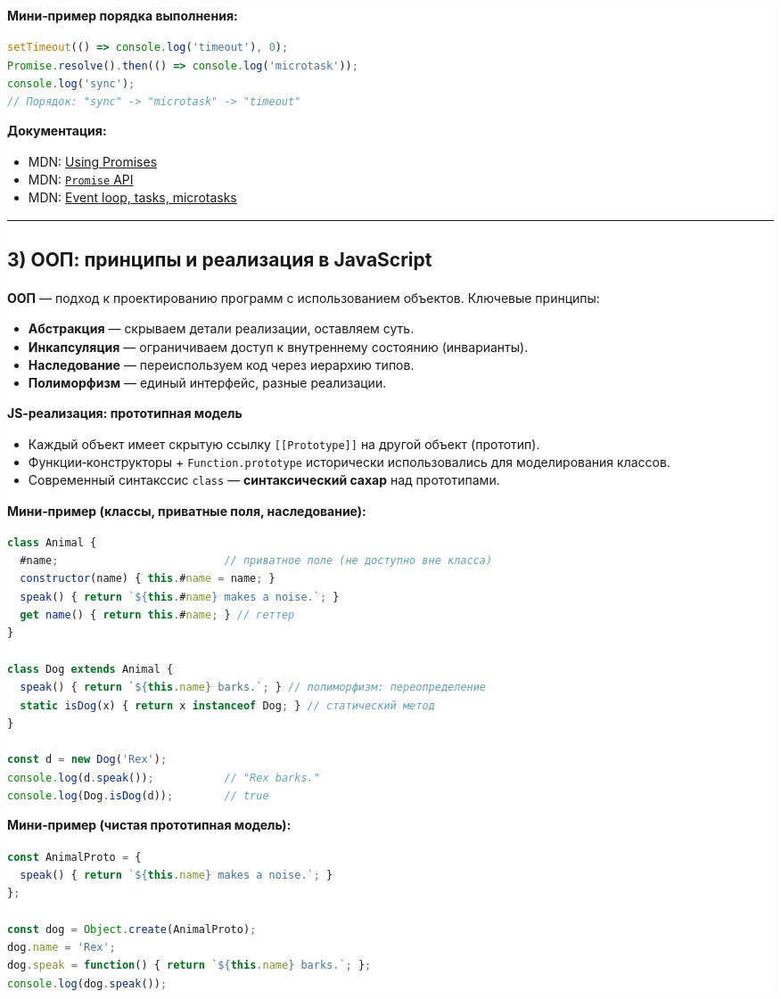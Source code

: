 **Мини‑пример порядка выполнения:**
```js
setTimeout(() => console.log('timeout'), 0);
Promise.resolve().then(() => console.log('microtask'));
console.log('sync');
// Порядок: "sync" -> "microtask" -> "timeout"
```

**Документация:**  
- MDN: [Using Promises](https://developer.mozilla.org/en-US/docs/Web/JavaScript/Guide/Using_promises)  
- MDN: [`Promise` API](https://developer.mozilla.org/en-US/docs/Web/JavaScript/Reference/Global_Objects/Promise)  
- MDN: [Event loop, tasks, microtasks](https://developer.mozilla.org/en-US/docs/Web/JavaScript/Event_loop)

---

## 3) ООП: принципы и реализация в JavaScript

**ООП** — подход к проектированию программ с использованием объектов. Ключевые принципы:
- **Абстракция** — скрываем детали реализации, оставляем суть.
- **Инкапсуляция** — ограничиваем доступ к внутреннему состоянию (инварианты).
- **Наследование** — переиспользуем код через иерархию типов.
- **Полиморфизм** — единый интерфейс, разные реализации.

**JS‑реализация: прототипная модель**
- Каждый объект имеет скрытую ссылку `[[Prototype]]` на другой объект (прототип).
- Функции‑конструкторы + `Function.prototype` исторически использовались для моделирования классов.
- Современный синтакссис `class` — **синтаксический сахар** над прототипами.

**Мини‑пример (классы, приватные поля, наследование):**
```js
class Animal {
  #name;                          // приватное поле (не доступно вне класса)
  constructor(name) { this.#name = name; }
  speak() { return `${this.#name} makes a noise.`; }
  get name() { return this.#name; } // геттер
}

class Dog extends Animal {
  speak() { return `${this.name} barks.`; } // полиморфизм: переопределение
  static isDog(x) { return x instanceof Dog; } // статический метод
}

const d = new Dog('Rex');
console.log(d.speak());           // "Rex barks."
console.log(Dog.isDog(d));        // true
```

**Мини‑пример (чистая прототипная модель):**
```js
const AnimalProto = {
  speak() { return `${this.name} makes a noise.`; }
};

const dog = Object.create(AnimalProto);
dog.name = 'Rex';
dog.speak = function() { return `${this.name} barks.`; };
console.log(dog.speak());
```

